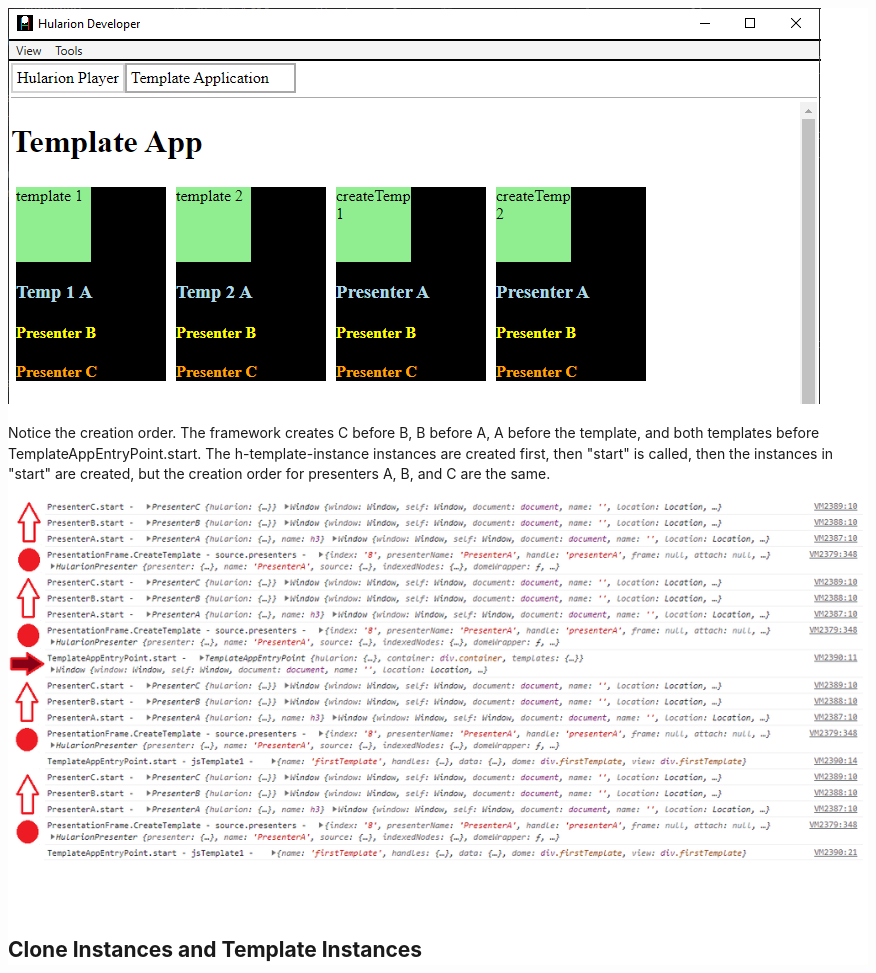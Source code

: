 ![Image](WithPresentersBC.png)

Notice the creation order. The framework creates C before B, B before A, A before the template, and both templates before TemplateAppEntryPoint.start. The h-template-instance instances are created first, then "start" is called, then the instances in "start" are created, but the creation order for presenters A, B, and C are the same.

![Image](CreationOrder.png)



&nbsp;
<a id="TemplatesWithInstances"></a>
## Clone Instances and Template Instances
